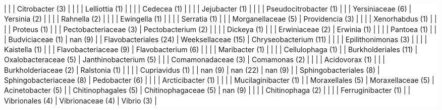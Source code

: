 |                        |                            | Citrobacter (3)         |
|                        |                            | Lelliottia (1)          |
|                        |                            | Cedecea (1)             |
|                        |                            | Jejubacter (1)          |
|                        |                            | Pseudocitrobacter (1)   |
|                        | Yersiniaceae (6)           | Yersinia (2)            |
|                        |                            | Rahnella (2)            |
|                        |                            | Ewingella (1)           |
|                        |                            | Serratia (1)            |
|                        | Morganellaceae (5)         | Providencia (3)         |
|                        |                            | Xenorhabdus (1)         |
|                        |                            | Proteus (1)             |
|                        | Pectobacteriaceae (3)      | Pectobacterium (2)      |
|                        |                            | Dickeya (1)             |
|                        | Erwiniaceae (2)            | Erwinia (1)             |
|                        |                            | Pantoea (1)             |
|                        | Budviciaceae (1)           | nan (9)                 |
| Flavobacteriales (24)  | Weeksellaceae (15)         | Chryseobacterium (11)   |
|                        |                            | Epilithonimonas (3)     |
|                        |                            | Kaistella (1)           |
|                        | Flavobacteriaceae (9)      | Flavobacterium (6)      |
|                        |                            | Maribacter (1)          |
|                        |                            | Cellulophaga (1)        |
| Burkholderiales (11)   | Oxalobacteraceae (5)       | Janthinobacterium (5)   |
|                        | Comamonadaceae (3)         | Comamonas (2)           |
|                        |                            | Acidovorax (1)          |
|                        | Burkholderiaceae (2)       | Ralstonia (1)           |
|                        |                            | Cupriavidus (1)         |
| nan (9)                | nan (22)                   | nan (9)                 |
| Sphingobacteriales (8) | Sphingobacteriaceae (8)    | Pedobacter (6)          |
|                        |                            | Arcticibacter (1)       |
|                        |                            | Mucilaginibacter (1)    |
| Moraxellales (5)       | Moraxellaceae (5)          | Acinetobacter (5)       |
| Chitinophagales (5)    | Chitinophagaceae (5)       | nan (9)                 |
|                        |                            | Chitinophaga (2)        |
|                        |                            | Ferruginibacter (1)     |
| Vibrionales (4)        | Vibrionaceae (4)           | Vibrio (3)              |